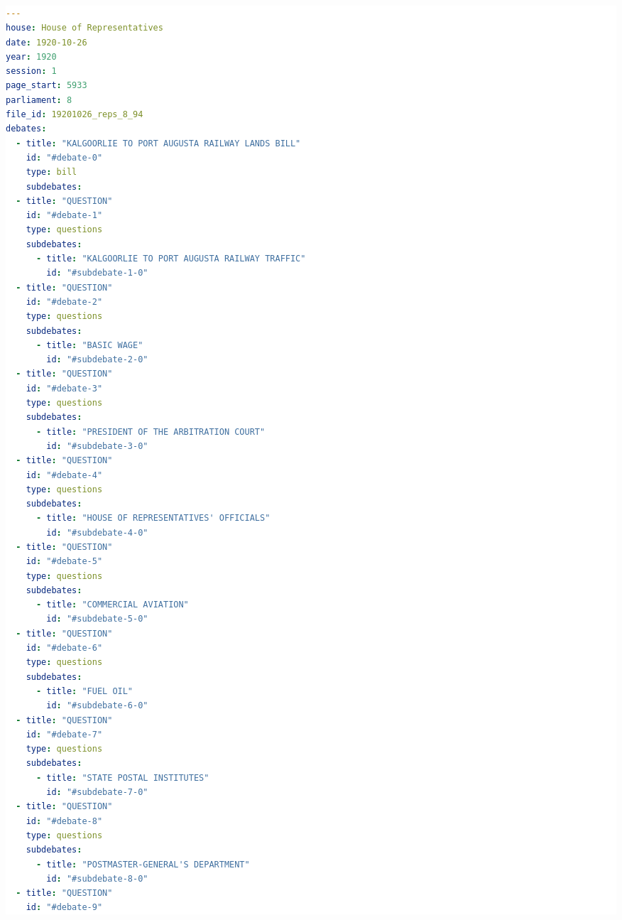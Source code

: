 ```yaml
---
house: House of Representatives
date: 1920-10-26
year: 1920
session: 1
page_start: 5933
parliament: 8
file_id: 19201026_reps_8_94
debates:
  - title: "KALGOORLIE TO PORT AUGUSTA RAILWAY LANDS BILL"
    id: "#debate-0"
    type: bill
    subdebates:
  - title: "QUESTION"
    id: "#debate-1"
    type: questions
    subdebates:
      - title: "KALGOORLIE TO PORT AUGUSTA RAILWAY TRAFFIC"
        id: "#subdebate-1-0"
  - title: "QUESTION"
    id: "#debate-2"
    type: questions
    subdebates:
      - title: "BASIC WAGE"
        id: "#subdebate-2-0"
  - title: "QUESTION"
    id: "#debate-3"
    type: questions
    subdebates:
      - title: "PRESIDENT OF THE ARBITRATION COURT"
        id: "#subdebate-3-0"
  - title: "QUESTION"
    id: "#debate-4"
    type: questions
    subdebates:
      - title: "HOUSE OF REPRESENTATIVES' OFFICIALS"
        id: "#subdebate-4-0"
  - title: "QUESTION"
    id: "#debate-5"
    type: questions
    subdebates:
      - title: "COMMERCIAL AVIATION"
        id: "#subdebate-5-0"
  - title: "QUESTION"
    id: "#debate-6"
    type: questions
    subdebates:
      - title: "FUEL OIL"
        id: "#subdebate-6-0"
  - title: "QUESTION"
    id: "#debate-7"
    type: questions
    subdebates:
      - title: "STATE POSTAL INSTITUTES"
        id: "#subdebate-7-0"
  - title: "QUESTION"
    id: "#debate-8"
    type: questions
    subdebates:
      - title: "POSTMASTER-GENERAL'S DEPARTMENT"
        id: "#subdebate-8-0"
  - title: "QUESTION"
    id: "#debate-9"
```